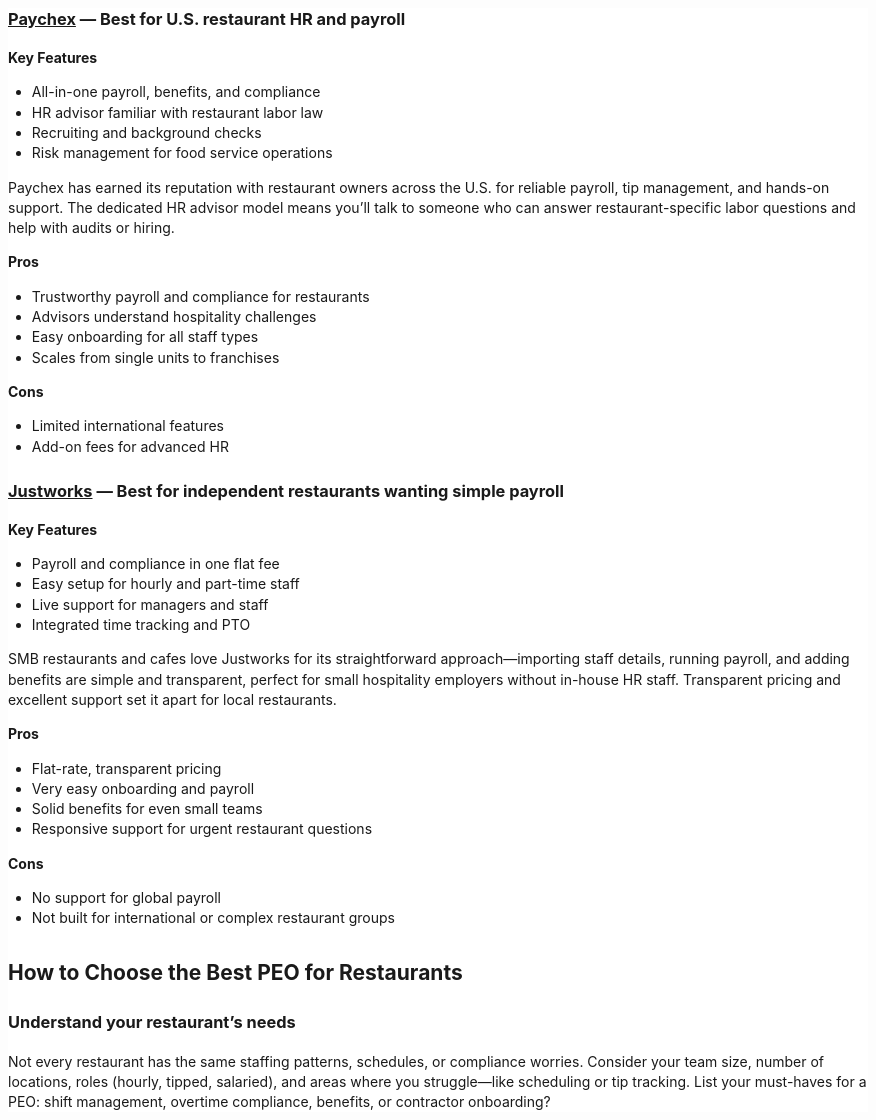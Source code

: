<h3><a href=""https://hr-professionals.click/paychex"" target=""_blank"" rel=""noopener noreferrer"">Paychex</a> — Best for U.S. restaurant HR and payroll</h3>
<p><strong>Key Features</strong></p>
<ul>
  <li>All-in-one payroll, benefits, and compliance</li>
  <li>HR advisor familiar with restaurant labor law</li>
  <li>Recruiting and background checks</li>
  <li>Risk management for food service operations</li>
</ul>
<p>Paychex has earned its reputation with restaurant owners across the U.S. for reliable payroll, tip management, and hands-on support. The dedicated HR advisor model means you’ll talk to someone who can answer restaurant-specific labor questions and help with audits or hiring.</p>
<p><strong>Pros</strong></p>
<ul>
  <li>Trustworthy payroll and compliance for restaurants</li>
  <li>Advisors understand hospitality challenges</li>
  <li>Easy onboarding for all staff types</li>
  <li>Scales from single units to franchises</li>
</ul>
<p><strong>Cons</strong></p>
<ul>
  <li>Limited international features</li>
  <li>Add-on fees for advanced HR</li>
</ul>

<h3><a href=""https://hr-professionals.click/justworks"" target=""_blank"" rel=""noopener noreferrer"">Justworks</a> — Best for independent restaurants wanting simple payroll</h3>
<p><strong>Key Features</strong></p>
<ul>
  <li>Payroll and compliance in one flat fee</li>
  <li>Easy setup for hourly and part-time staff</li>
  <li>Live support for managers and staff</li>
  <li>Integrated time tracking and PTO</li>
</ul>
<p>SMB restaurants and cafes love Justworks for its straightforward approach—importing staff details, running payroll, and adding benefits are simple and transparent, perfect for small hospitality employers without in-house HR staff. Transparent pricing and excellent support set it apart for local restaurants.</p>
<p><strong>Pros</strong></p>
<ul>
  <li>Flat-rate, transparent pricing</li>
  <li>Very easy onboarding and payroll</li>
  <li>Solid benefits for even small teams</li>
  <li>Responsive support for urgent restaurant questions</li>
</ul>
<p><strong>Cons</strong></p>
<ul>
  <li>No support for global payroll</li>
  <li>Not built for international or complex restaurant groups</li>
</ul>

<h2>How to Choose the Best PEO for Restaurants</h2>
<h3>Understand your restaurant’s needs</h3>
<p>Not every restaurant has the same staffing patterns, schedules, or compliance worries. Consider your team size, number of locations, roles (hourly, tipped, salaried), and areas where you struggle—like scheduling or tip tracking. List your must-haves for a PEO: shift management, overtime compliance, benefits, or contractor onboarding?</p>
